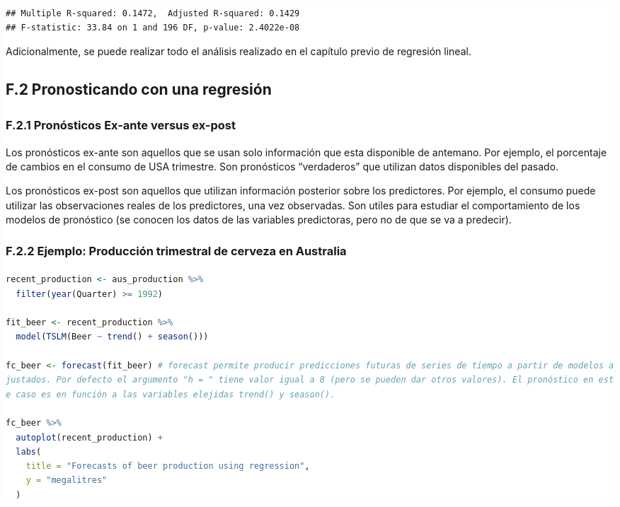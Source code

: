     ## Multiple R-squared: 0.1472,  Adjusted R-squared: 0.1429
    ## F-statistic: 33.84 on 1 and 196 DF, p-value: 2.4022e-08

Adicionalmente, se puede realizar todo el análisis realizado en el
capítulo previo de regresión lineal.

## F.2 Pronosticando con una regresión

### F.2.1 Pronósticos Ex-ante versus ex-post

Los pronósticos ex-ante son aquellos que se usan solo información que
esta disponible de antemano. Por ejemplo, el porcentaje de cambios en el
consumo de USA trimestre. Son pronósticos “verdaderos” que utilizan
datos disponibles del pasado.

Los pronósticos ex-post son aquellos que utilizan información posterior
sobre los predictores. Por ejemplo, el consumo puede utilizar las
observaciones reales de los predictores, una vez observadas. Son utiles
para estudiar el comportamiento de los modelos de pronóstico (se conocen
los datos de las variables predictoras, pero no de que se va a
predecir).

### F.2.2 Ejemplo: Producción trimestral de cerveza en Australia

``` r
recent_production <- aus_production %>%
  filter(year(Quarter) >= 1992)

fit_beer <- recent_production %>%
  model(TSLM(Beer ~ trend() + season()))

fc_beer <- forecast(fit_beer) # forecast permite producir predicciones futuras de series de tiempo a partir de modelos ajustados. Por defecto el argumento "h = " tiene valor igual a 8 (pero se pueden dar otros valores). El pronóstico en este caso es en función a las variables elejidas trend() y season().

fc_beer %>%
  autoplot(recent_production) +
  labs(
    title = "Forecasts of beer production using regression",
    y = "megalitres"
  )
```
